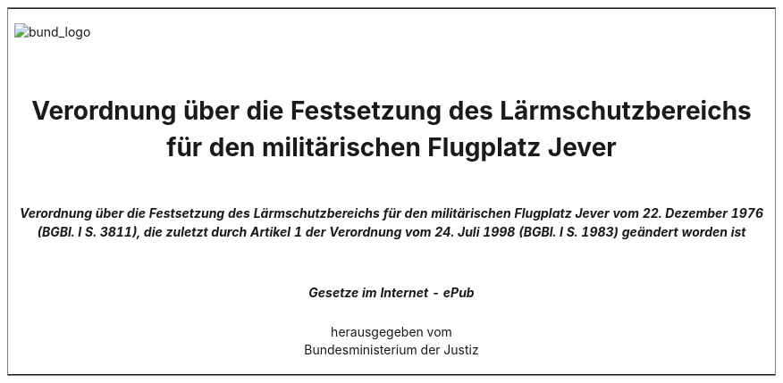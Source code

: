 <span id="DECKBLATT.html"></span>

<table border="0" frame="border" width="100%">

<tr valign="top">

<td align="left">

![bund\_logo](BfJ_2021_Web_de_de.gif)

</td>

<td align="right">

 

</td>

</tr>

<tr align="center" valign="middle">

<td colspan="2">

# Verordnung über die Festsetzung des Lärmschutzbereichs für den militärischen Flugplatz Jever

</td>

</tr>

<tr align="center" valign="middle">

<td colspan="2">

##### Verordnung über die Festsetzung des Lärmschutzbereichs für den militärischen Flugplatz Jever vom 22. Dezember 1976 (BGBl. I S. 3811), die zuletzt durch Artikel 1 der Verordnung vom 24. Juli 1998 (BGBl. I S. 1983) geändert worden ist

</td>

</tr>

<tr align="center" valign="middle">

<td colspan="2">

  
  

##### Gesetze im Internet - ePub  
  
herausgegeben vom  
Bundesministerium der Justiz

</td>

</tr>

<tr align="center" valign="bottom">
